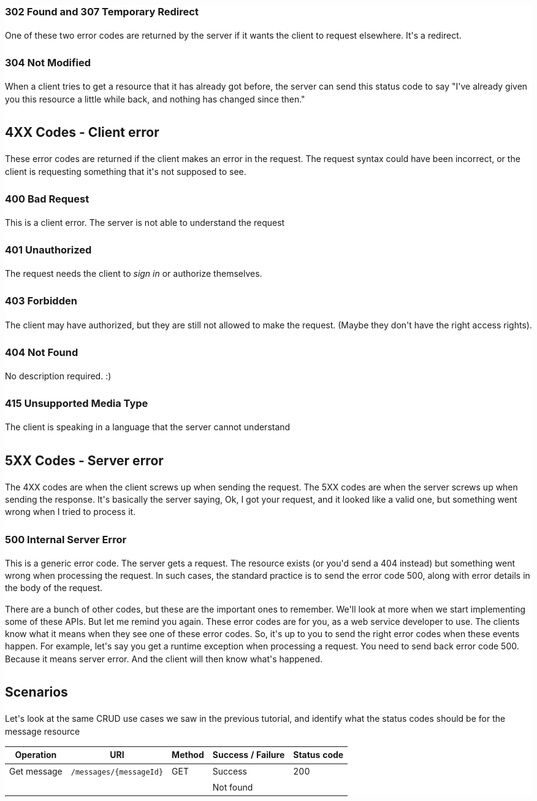   <h3 id="302-found-and-307-temporary-redirect">302 Found and 307 Temporary Redirect</h3>
  <p>One of these two error codes are returned by the server if it wants the client to request elsewhere. It's a redirect.</p>
  <h3 id="304-not-modified">304 Not Modified</h3>
  <p>When a client tries to get a resource that it has already got before, the server can send this status code to say "I've already given you this resource a little while back, and nothing has changed since then."</p>
  <h2 id="4xx-codes-client-error">4XX Codes - Client error</h2>
  <p>These error codes are returned if the client makes an error in the request. The request syntax could have been incorrect, or the client is requesting something that it's not supposed to see.</p>
  <h3 id="400-bad-request">400 Bad Request</h3>
  <p>This is a client error. The server is not able to understand the request</p>
  <h3 id="401-unauthorized">401 Unauthorized</h3>
  <p>The request needs the client to <em>sign in</em> or authorize themselves.</p>
  <h3 id="403-forbidden">403 Forbidden</h3>
  <p>The client may have authorized, but they are still not allowed to make the request. (Maybe they don't have the right access rights).</p>
  <h3 id="404-not-found">404 Not Found</h3>
  <p>No description required. :)</p>
  <h3 id="415-unsupported-media-type">415 Unsupported Media Type</h3>
  <p>The client is speaking in a language that the server cannot understand</p>
  <h2 id="5xx-codes-server-error">5XX Codes - Server error</h2>
  <p>The 4XX codes are when the client screws up when sending the request. The 5XX codes are when the server screws up when sending the response. It's basically the server saying, Ok, I got your request, and it looked like a valid one, but something went
    wrong when I tried to process it.</p>
  <h3 id="500-internal-server-error">500 Internal Server Error</h3>
  <p>This is a generic error code. The server gets a request. The resource exists (or you'd send a 404 instead) but something went wrong when processing the request. In such cases, the standard practice is to send the error code 500, along with error details
    in the body of the request.</p>
  <p>There are a bunch of other codes, but these are the important ones to remember. We'll look at more when we start implementing some of these APIs. But let me remind you again. These error codes are for you, as a web service developer to use. The clients
    know what it means when they see one of these error codes. So, it's up to you to send the right error codes when these events happen. For example, let's say you get a runtime exception when processing a request. You need to send back error code 500.
    Because it means server error. And the client will then know what's happened.</p>
  <h2 id="scenarios">Scenarios</h2>
  <p>Let's look at the same CRUD use cases we saw in the previous tutorial, and identify what the status codes should be for the message resource</p>
  <table>
    <thead>
      <tr>
        <th>Operation</th>
        <th style="text-align:center">URI</th>
        <th>Method</th>
        <th>Success / Failure</th>
        <th>Status code</th>
      </tr>
    </thead>
    <tbody>
      <tr>
        <td>Get message</td>
        <td style="text-align:center"><code>/messages/{messageId}</code></td>
        <td>GET</td>
        <td>Success</td>
        <td>200</td>
      </tr>
      <tr>
        <td></td>
        <td style="text-align:center"></td>
        <td></td>
        <td>Not found</td>